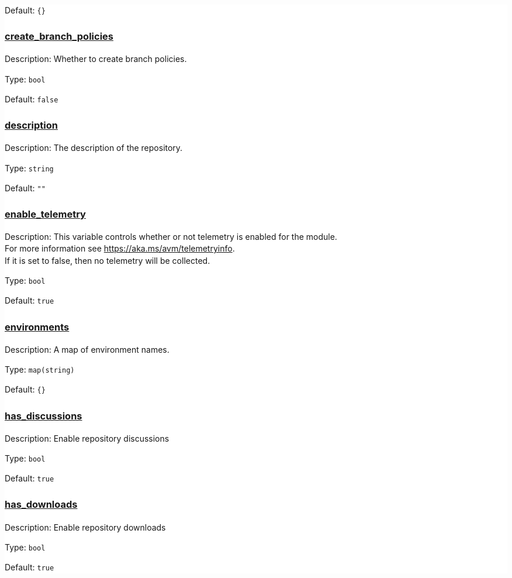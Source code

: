Default: `{}`

### <a name="input_create_branch_policies"></a> [create\_branch\_policies](#input\_create\_branch\_policies)

Description: Whether to create branch policies.

Type: `bool`

Default: `false`

### <a name="input_description"></a> [description](#input\_description)

Description: The description of the repository.

Type: `string`

Default: `""`

### <a name="input_enable_telemetry"></a> [enable\_telemetry](#input\_enable\_telemetry)

Description: This variable controls whether or not telemetry is enabled for the module.  
For more information see <https://aka.ms/avm/telemetryinfo>.  
If it is set to false, then no telemetry will be collected.

Type: `bool`

Default: `true`

### <a name="input_environments"></a> [environments](#input\_environments)

Description: A map of environment names.

Type: `map(string)`

Default: `{}`

### <a name="input_has_discussions"></a> [has\_discussions](#input\_has\_discussions)

Description: Enable repository discussions

Type: `bool`

Default: `true`

### <a name="input_has_downloads"></a> [has\_downloads](#input\_has\_downloads)

Description: Enable repository downloads

Type: `bool`

Default: `true`
